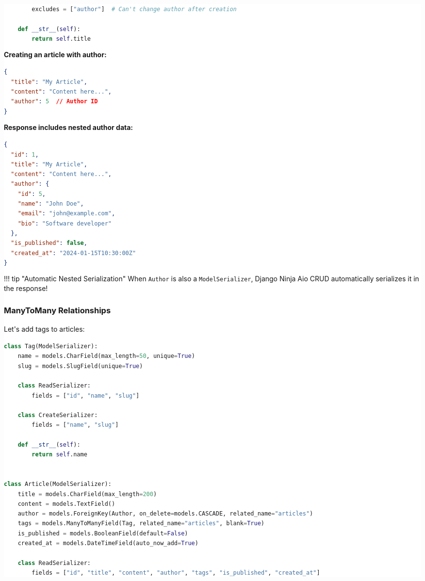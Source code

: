 ```python
        excludes = ["author"]  # Can't change author after creation
    
    def __str__(self):
        return self.title
```

**Creating an article with author:**

```json
{
  "title": "My Article",
  "content": "Content here...",
  "author": 5  // Author ID
}
```

**Response includes nested author data:**

```json
{
  "id": 1,
  "title": "My Article",
  "content": "Content here...",
  "author": {
    "id": 5,
    "name": "John Doe",
    "email": "john@example.com",
    "bio": "Software developer"
  },
  "is_published": false,
  "created_at": "2024-01-15T10:30:00Z"
}
```

!!! tip "Automatic Nested Serialization"
    When `Author` is also a `ModelSerializer`, Django Ninja Aio CRUD automatically serializes it in the response!

### ManyToMany Relationships

Let's add tags to articles:

```python
class Tag(ModelSerializer):
    name = models.CharField(max_length=50, unique=True)
    slug = models.SlugField(unique=True)
    
    class ReadSerializer:
        fields = ["id", "name", "slug"]
    
    class CreateSerializer:
        fields = ["name", "slug"]
    
    def __str__(self):
        return self.name


class Article(ModelSerializer):
    title = models.CharField(max_length=200)
    content = models.TextField()
    author = models.ForeignKey(Author, on_delete=models.CASCADE, related_name="articles")
    tags = models.ManyToManyField(Tag, related_name="articles", blank=True)
    is_published = models.BooleanField(default=False)
    created_at = models.DateTimeField(auto_now_add=True)
    
    class ReadSerializer:
        fields = ["id", "title", "content", "author", "tags", "is_published", "created_at"]
```
